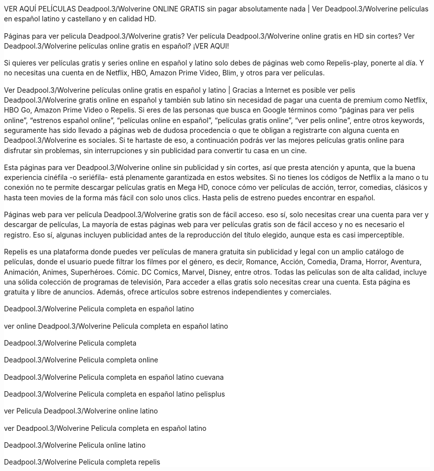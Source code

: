 VER AQUÍ PELÍCULAS Deadpool.3/Wolverine ONLINE GRATIS sin pagar absolutamente nada | Ver Deadpool.3/Wolverine películas en español latino y castellano y en calidad HD.

Páginas para ver pelicula Deadpool.3/Wolverine gratis? Ver película Deadpool.3/Wolverine online gratis en HD sin cortes? Ver Deadpool.3/Wolverine películas online gratis en español? ¡VER AQUI!

Si quieres ver películas gratis y series online en español y latino solo debes de páginas web como Repelis-play, ponerte al día. Y no necesitas una cuenta en de Netflix, HBO, Amazon Prime Video, Blim, y otros para ver películas.

Ver Deadpool.3/Wolverine películas online gratis en español y latino | Gracias a Internet es posible ver pelis Deadpool.3/Wolverine gratis online en español y también sub latino sin necesidad de pagar una cuenta de premium como Netflix, HBO Go, Amazon Prime Video o Repelis. Si eres de las personas que busca en Google términos como “páginas para ver pelis online”, “estrenos español online”, “películas online en español”, “películas gratis online”, “ver pelis online”, entre otros keywords, seguramente has sido llevado a páginas web de dudosa procedencia o que te obligan a registrarte con alguna cuenta en Deadpool.3/Wolverine es sociales. Si te hartaste de eso, a continuación podrás ver las mejores películas gratis online para disfrutar sin problemas, sin interrupciones y sin publicidad para convertir tu casa en un cine.

Esta páginas para ver Deadpool.3/Wolverine online sin publicidad y sin cortes, así que presta atención y apunta, que la buena experiencia cinéfila -o seriéfila- está plenamente garantizada en estos websites. Si no tienes los códigos de Netflix a la mano o tu conexión no te permite descargar películas gratis en Mega HD, conoce cómo ver películas de acción, terror, comedias, clásicos y hasta teen movies de la forma más fácil con solo unos clics. Hasta pelis de estreno puedes encontrar en español.

Páginas web para ver película Deadpool.3/Wolverine gratis son de fácil acceso. eso sí, solo necesitas crear una cuenta para ver y descargar de películas, La mayoría de estas páginas web para ver películas gratis son de fácil acceso y no es necesario el registro. Eso sí, algunas incluyen publicidad antes de la reproducción del título elegido, aunque esta es casi imperceptible.

Repelis es una plataforma donde puedes ver películas de manera gratuita sin publicidad y legal con un amplio catálogo de películas, donde el usuario puede filtrar los filmes por el género, es decir, Romance, Acción, Comedia, Drama, Horror, Aventura, Animación, Animes, Superhéroes. Cómic. DC Comics, Marvel, Disney, entre otros. Todas las películas son de alta calidad, incluye una sólida colección de programas de televisión, Para acceder a ellas gratis solo necesitas crear una cuenta. Esta página es gratuita y libre de anuncios. Además, ofrece artículos sobre estrenos independientes y comerciales.

Deadpool.3/Wolverine Pelicula completa en español latino

ver online Deadpool.3/Wolverine Pelicula completa en español latino

Deadpool.3/Wolverine Pelicula completa

Deadpool.3/Wolverine Pelicula completa online

Deadpool.3/Wolverine Pelicula completa en español latino cuevana

Deadpool.3/Wolverine Pelicula completa en español latino pelisplus

ver Pelicula Deadpool.3/Wolverine online latino

ver Deadpool.3/Wolverine Pelicula completa en español latino

Deadpool.3/Wolverine Pelicula online latino

Deadpool.3/Wolverine Pelicula completa repelis
